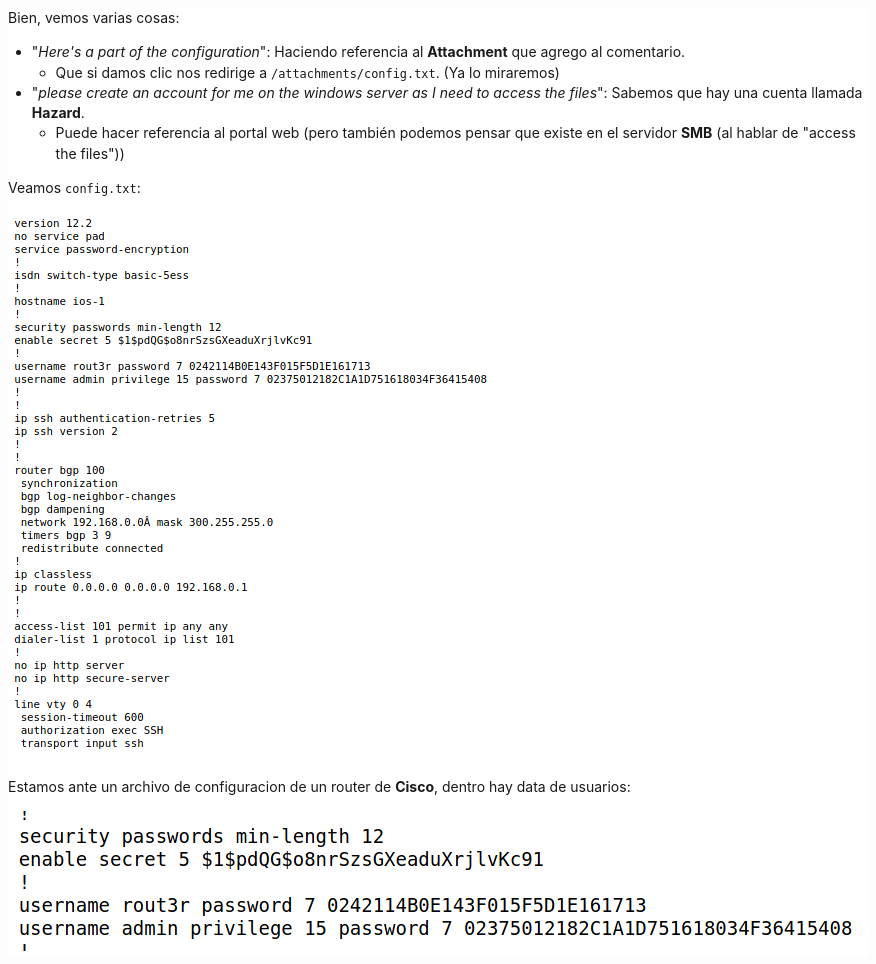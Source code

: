 Bien, vemos varias cosas:

* "*Here's a part of the configuration*": Haciendo referencia al **Attachment** que agrego al comentario.
  * Que si damos clic nos redirige a `/attachments/config.txt`. (Ya lo miraremos)
* "*please create an account for me on the windows server as I need to access the files*": Sabemos que hay una cuenta llamada **Hazard**.
  * Puede hacer referencia al portal web (pero también podemos pensar que existe en el servidor **SMB** (al hablar de "access the files"))

Veamos `config.txt`:

![201page80_attachment_configTXT](https://raw.githubusercontent.com/lanzt/blog/main/assets/images/HTB/heist/201page80_attachment_configTXT.png)

Estamos ante un archivo de configuracion de un router de **Cisco**, dentro hay data de usuarios:

![201page80_attachment_configTXT_creds](https://raw.githubusercontent.com/lanzt/blog/main/assets/images/HTB/heist/201page80_attachment_configTXT_creds.png)
